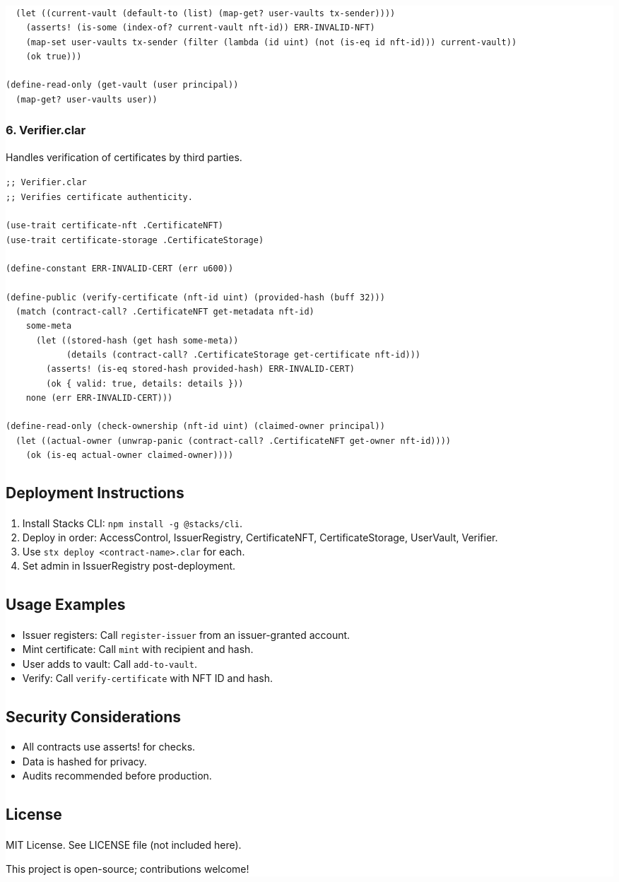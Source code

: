 ```clarity
  (let ((current-vault (default-to (list) (map-get? user-vaults tx-sender))))
    (asserts! (is-some (index-of? current-vault nft-id)) ERR-INVALID-NFT)
    (map-set user-vaults tx-sender (filter (lambda (id uint) (not (is-eq id nft-id))) current-vault))
    (ok true)))

(define-read-only (get-vault (user principal))
  (map-get? user-vaults user))
```

### 6. Verifier.clar
Handles verification of certificates by third parties.

```clarity
;; Verifier.clar
;; Verifies certificate authenticity.

(use-trait certificate-nft .CertificateNFT)
(use-trait certificate-storage .CertificateStorage)

(define-constant ERR-INVALID-CERT (err u600))

(define-public (verify-certificate (nft-id uint) (provided-hash (buff 32)))
  (match (contract-call? .CertificateNFT get-metadata nft-id)
    some-meta
      (let ((stored-hash (get hash some-meta))
            (details (contract-call? .CertificateStorage get-certificate nft-id)))
        (asserts! (is-eq stored-hash provided-hash) ERR-INVALID-CERT)
        (ok { valid: true, details: details }))
    none (err ERR-INVALID-CERT)))

(define-read-only (check-ownership (nft-id uint) (claimed-owner principal))
  (let ((actual-owner (unwrap-panic (contract-call? .CertificateNFT get-owner nft-id))))
    (ok (is-eq actual-owner claimed-owner))))
```

## Deployment Instructions

1. Install Stacks CLI: `npm install -g @stacks/cli`.
2. Deploy in order: AccessControl, IssuerRegistry, CertificateNFT, CertificateStorage, UserVault, Verifier.
3. Use `stx deploy <contract-name>.clar` for each.
4. Set admin in IssuerRegistry post-deployment.

## Usage Examples

- Issuer registers: Call `register-issuer` from an issuer-granted account.
- Mint certificate: Call `mint` with recipient and hash.
- User adds to vault: Call `add-to-vault`.
- Verify: Call `verify-certificate` with NFT ID and hash.

## Security Considerations

- All contracts use asserts! for checks.
- Data is hashed for privacy.
- Audits recommended before production.

## License

MIT License. See LICENSE file (not included here).

This project is open-source; contributions welcome!